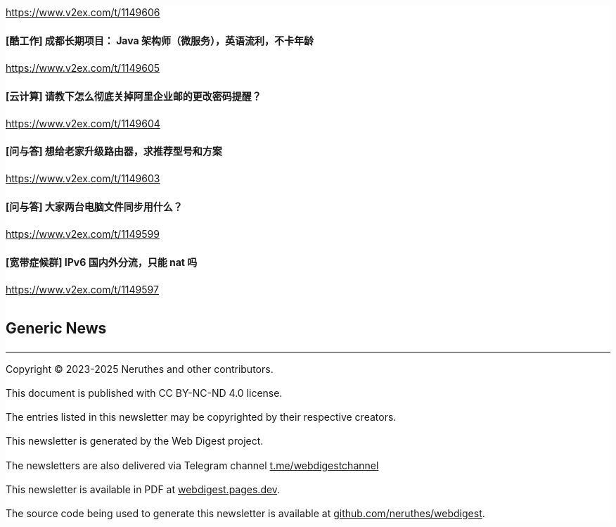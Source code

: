 <span style="color: blue!80!green"><https://www.v2ex.com/t/1149606></span>

#### \[酷工作\] 成都长期项目： Java 架构师（微服务），英语流利，不卡年龄

<span style="color: blue!80!green"><https://www.v2ex.com/t/1149605></span>

#### \[云计算\] 请教下怎么彻底关掉阿里企业邮的更改密码提醒？

<span style="color: blue!80!green"><https://www.v2ex.com/t/1149604></span>

#### \[问与答\] 想给老家升级路由器，求推荐型号和方案

<span style="color: blue!80!green"><https://www.v2ex.com/t/1149603></span>

#### \[问与答\] 大家两台电脑文件同步用什么？

<span style="color: blue!80!green"><https://www.v2ex.com/t/1149599></span>

#### \[宽带症候群\] IPv6 国内外分流，只能 nat 吗

<span style="color: blue!80!green"><https://www.v2ex.com/t/1149597></span>

## Generic News




-----------------------------------

Copyright © 2023-2025 Neruthes and other contributors.

This document is published with CC BY-NC-ND 4.0 license.

The entries listed in this newsletter may be copyrighted by their respective creators.

This newsletter is generated by the Web Digest project.

The newsletters are also delivered via Telegram channel [t.me/webdigestchannel](https://t.me/webdigestchannel)

This newsletter is available in PDF at [webdigest.pages.dev](https://webdigest.pages.dev/).

The source code being used to generate this newsletter is available at [github.com/neruthes/webdigest](https://github.com/neruthes/webdigest).

